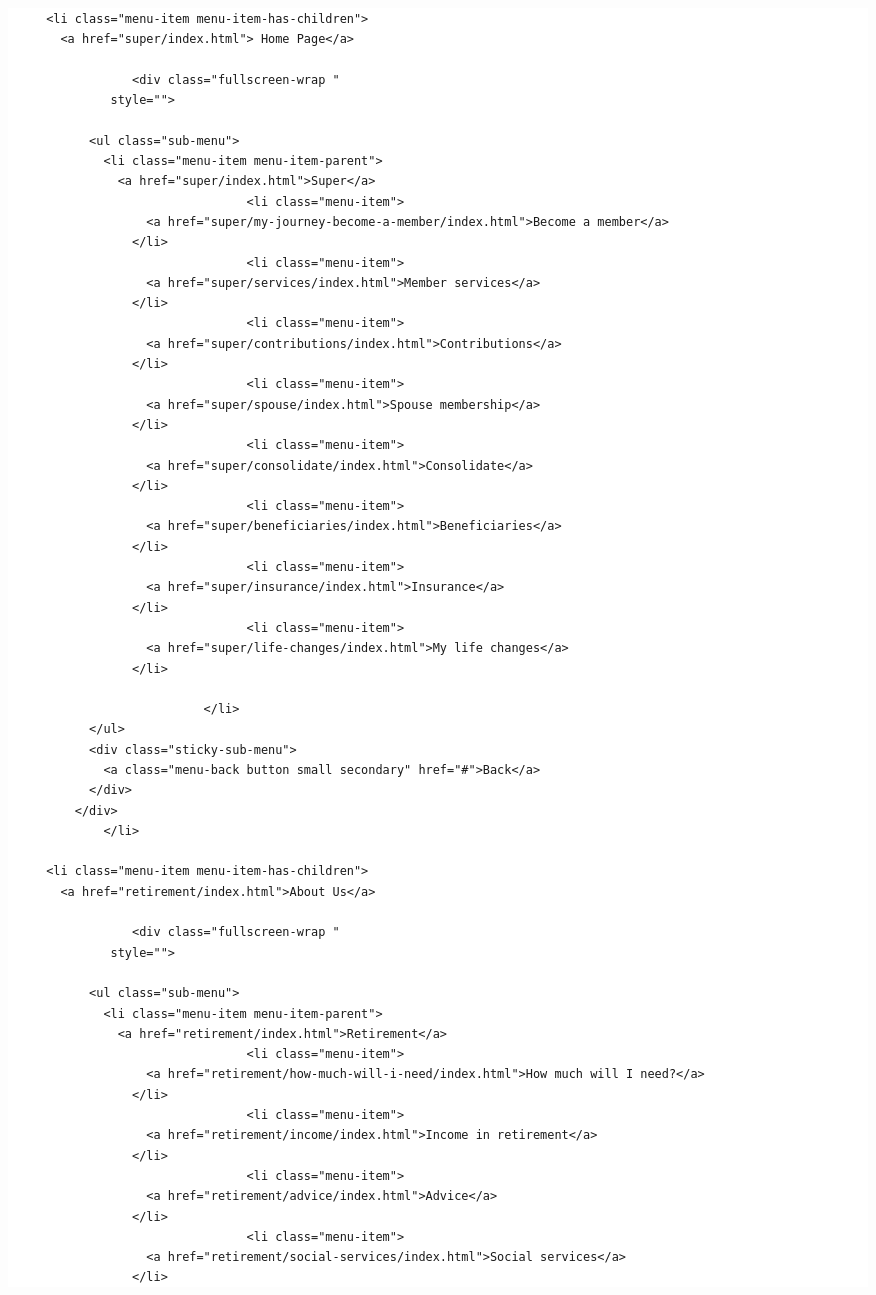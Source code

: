 <div class="fullscreen-wrap" style="">

  <ul class="sub-menu">
                
      <li class="menu-item menu-item-has-children">
        <a href="super/index.html"> Home Page</a>

                  <div class="fullscreen-wrap "
               style="">

            <ul class="sub-menu">
              <li class="menu-item menu-item-parent">
                <a href="super/index.html">Super</a>
                                  <li class="menu-item">
                    <a href="super/my-journey-become-a-member/index.html">Become a member</a>
                  </li>
                                  <li class="menu-item">
                    <a href="super/services/index.html">Member services</a>
                  </li>
                                  <li class="menu-item">
                    <a href="super/contributions/index.html">Contributions</a>
                  </li>
                                  <li class="menu-item">
                    <a href="super/spouse/index.html">Spouse membership</a>
                  </li>
                                  <li class="menu-item">
                    <a href="super/consolidate/index.html">Consolidate</a>
                  </li>
                                  <li class="menu-item">
                    <a href="super/beneficiaries/index.html">Beneficiaries</a>
                  </li>
                                  <li class="menu-item">
                    <a href="super/insurance/index.html">Insurance</a>
                  </li>
                                  <li class="menu-item">
                    <a href="super/life-changes/index.html">My life changes</a>
                  </li>

                            </li>
            </ul>
            <div class="sticky-sub-menu">
              <a class="menu-back button small secondary" href="#">Back</a>
            </div>
          </div>
              </li>

      <li class="menu-item menu-item-has-children">
        <a href="retirement/index.html">About Us</a>

                  <div class="fullscreen-wrap "
               style="">

            <ul class="sub-menu">
              <li class="menu-item menu-item-parent">
                <a href="retirement/index.html">Retirement</a>
                                  <li class="menu-item">
                    <a href="retirement/how-much-will-i-need/index.html">How much will I need?</a>
                  </li>
                                  <li class="menu-item">
                    <a href="retirement/income/index.html">Income in retirement</a>
                  </li>
                                  <li class="menu-item">
                    <a href="retirement/advice/index.html">Advice</a>
                  </li>
                                  <li class="menu-item">
                    <a href="retirement/social-services/index.html">Social services</a>
                  </li>